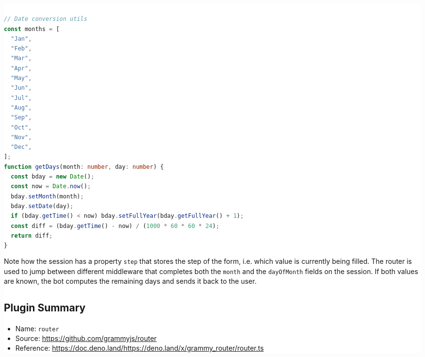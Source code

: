 ```ts

// Date conversion utils
const months = [
  "Jan",
  "Feb",
  "Mar",
  "Apr",
  "May",
  "Jun",
  "Jul",
  "Aug",
  "Sep",
  "Oct",
  "Nov",
  "Dec",
];
function getDays(month: number, day: number) {
  const bday = new Date();
  const now = Date.now();
  bday.setMonth(month);
  bday.setDate(day);
  if (bday.getTime() < now) bday.setFullYear(bday.getFullYear() + 1);
  const diff = (bday.getTime() - now) / (1000 * 60 * 60 * 24);
  return diff;
}
```

</CodeGroupItem>
</CodeGroup>

Note how the session has a property `step` that stores the step of the form, i.e. which value is currently being filled.
The router is used to jump between different middleware that completes both the `month` and the `dayOfMonth` fields on the session.
If both values are known, the bot computes the remaining days and sends it back to the user.

## Plugin Summary

- Name: `router`
- Source: <https://github.com/grammyjs/router>
- Reference: <https://doc.deno.land/https://deno.land/x/grammy_router/router.ts>

